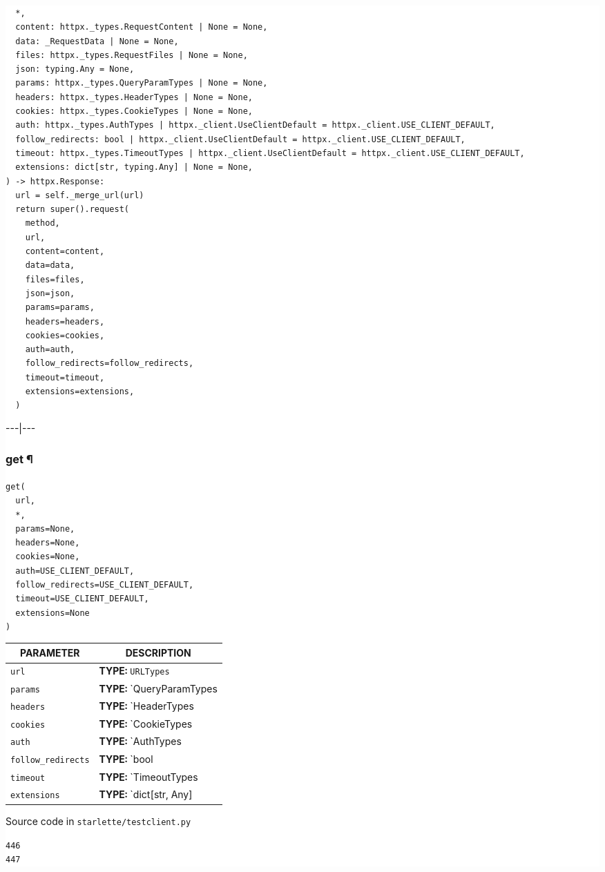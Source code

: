 ```
  *,
  content: httpx._types.RequestContent | None = None,
  data: _RequestData | None = None,
  files: httpx._types.RequestFiles | None = None,
  json: typing.Any = None,
  params: httpx._types.QueryParamTypes | None = None,
  headers: httpx._types.HeaderTypes | None = None,
  cookies: httpx._types.CookieTypes | None = None,
  auth: httpx._types.AuthTypes | httpx._client.UseClientDefault = httpx._client.USE_CLIENT_DEFAULT,
  follow_redirects: bool | httpx._client.UseClientDefault = httpx._client.USE_CLIENT_DEFAULT,
  timeout: httpx._types.TimeoutTypes | httpx._client.UseClientDefault = httpx._client.USE_CLIENT_DEFAULT,
  extensions: dict[str, typing.Any] | None = None,
) -> httpx.Response:
  url = self._merge_url(url)
  return super().request(
    method,
    url,
    content=content,
    data=data,
    files=files,
    json=json,
    params=params,
    headers=headers,
    cookies=cookies,
    auth=auth,
    follow_redirects=follow_redirects,
    timeout=timeout,
    extensions=extensions,
  )

```
  
---|---  
###  get ¶
```
get(
  url,
  *,
  params=None,
  headers=None,
  cookies=None,
  auth=USE_CLIENT_DEFAULT,
  follow_redirects=USE_CLIENT_DEFAULT,
  timeout=USE_CLIENT_DEFAULT,
  extensions=None
)

```

PARAMETER | DESCRIPTION  
---|---  
`url` |  **TYPE:** `URLTypes`  
`params` |  **TYPE:** `QueryParamTypes | None` **DEFAULT:** `None`  
`headers` |  **TYPE:** `HeaderTypes | None` **DEFAULT:** `None`  
`cookies` |  **TYPE:** `CookieTypes | None` **DEFAULT:** `None`  
`auth` |  **TYPE:** `AuthTypes | UseClientDefault` **DEFAULT:** `USE_CLIENT_DEFAULT`  
`follow_redirects` |  **TYPE:** `bool | UseClientDefault` **DEFAULT:** `USE_CLIENT_DEFAULT`  
`timeout` |  **TYPE:** `TimeoutTypes | UseClientDefault` **DEFAULT:** `USE_CLIENT_DEFAULT`  
`extensions` |  **TYPE:** `dict[str, Any] | None` **DEFAULT:** `None`  
Source code in `starlette/testclient.py`
```
446
447
```

  [0]: /advanced/clients/#request-instances
  [0]: /quickstart#streaming-responses
  [0]: /advanced/clients/#request-instances